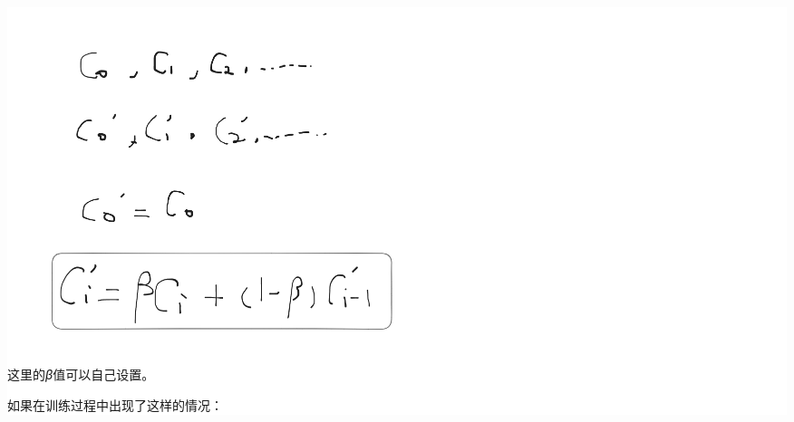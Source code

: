 <img src="./assets/image-20240913173622014.png" alt="image-20240913173622014" style="zoom:50%;" />

这里的$\beta$值可以自己设置。

如果在训练过程中出现了这样的情况：
